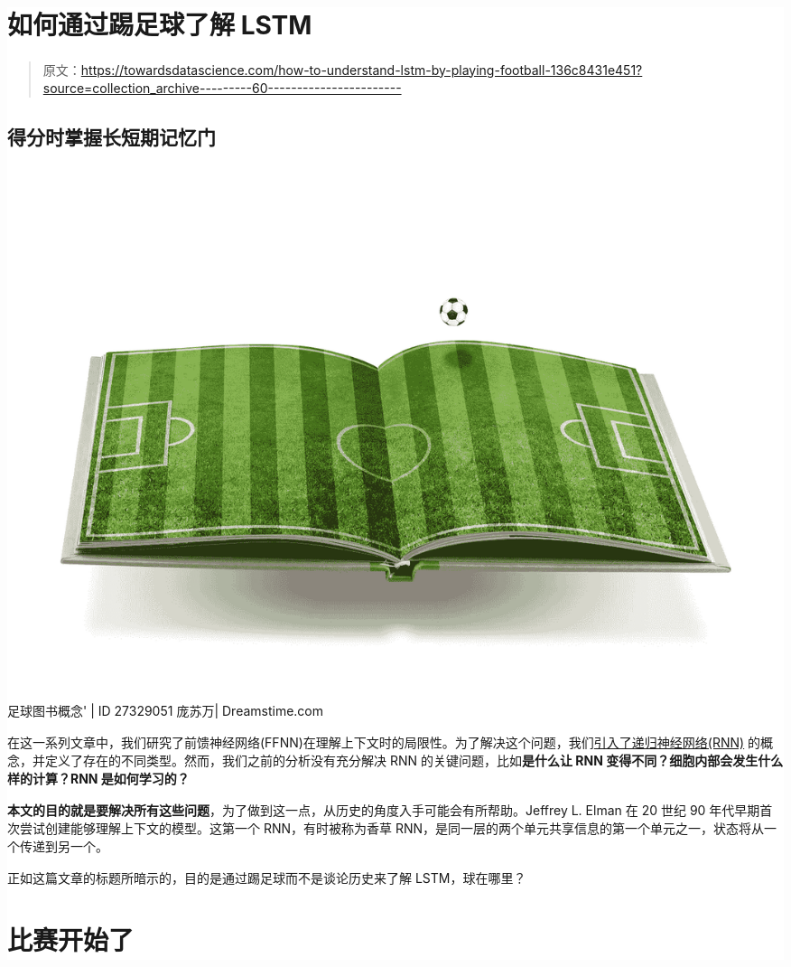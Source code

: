 # 如何通过踢足球了解 LSTM

> 原文：<https://towardsdatascience.com/how-to-understand-lstm-by-playing-football-136c8431e451?source=collection_archive---------60----------------------->

## 得分时掌握长短期记忆门

![](img/678729acd425998bd813bb671bee895d.png)

足球图书概念' | ID 27329051 庞苏万| Dreamstime.com

在这一系列文章中，我们研究了前馈神经网络(FFNN)在理解上下文时的局限性。为了解决这个问题，我们[引入了递归神经网络(RNN)](https://medium.com/swlh/introduction-to-recurrent-neural-networks-rnn-c2374305a630) 的概念，并定义了存在的不同类型。然而，我们之前的分析没有充分解决 RNN 的关键问题，比如**是什么让 RNN 变得不同？细胞内部会发生什么样的计算？RNN 是如何学习的？**

**本文的目的就是要解决所有这些问题**，为了做到这一点，从历史的角度入手可能会有所帮助。Jeffrey L. Elman 在 20 世纪 90 年代早期首次尝试创建能够理解上下文的模型。这第一个 RNN，有时被称为香草 RNN，是同一层的两个单元共享信息的第一个单元之一，状态将从一个传递到另一个。

正如这篇文章的标题所暗示的，目的是通过踢足球而不是谈论历史来了解 LSTM，球在哪里？

# 比赛开始了
